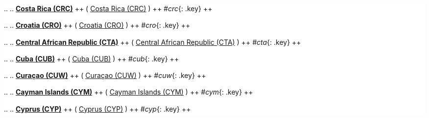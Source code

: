 

..
..
**[Costa Rica (CRC)](cr.html#crc)**  ++
( [Costa Rica (CRC)](cr.html) ) ++
_#crc_{: .key} ++
<br>



..
..
**[Croatia (CRO)](hr.html#cro)**  ++
( [Croatia (CRO)](hr.html) ) ++
_#cro_{: .key} ++
<br>



..
..
**[Central African Republic (CTA)](cf.html#cta)**  ++
( [Central African Republic (CTA)](cf.html) ) ++
_#cta_{: .key} ++
<br>



..
..
**[Cuba (CUB)](cu.html#cub)**  ++
( [Cuba (CUB)](cu.html) ) ++
_#cub_{: .key} ++
<br>



..
..
**[Curaçao (CUW)](cw.html#cuw)**  ++
( [Curaçao (CUW)](cw.html) ) ++
_#cuw_{: .key} ++
<br>



..
..
**[Cayman Islands (CYM)](ky.html#cym)**  ++
( [Cayman Islands (CYM)](ky.html) ) ++
_#cym_{: .key} ++
<br>



..
..
**[Cyprus (CYP)](cy.html#cyp)**  ++
( [Cyprus (CYP)](cy.html) ) ++
_#cyp_{: .key} ++
<br>
